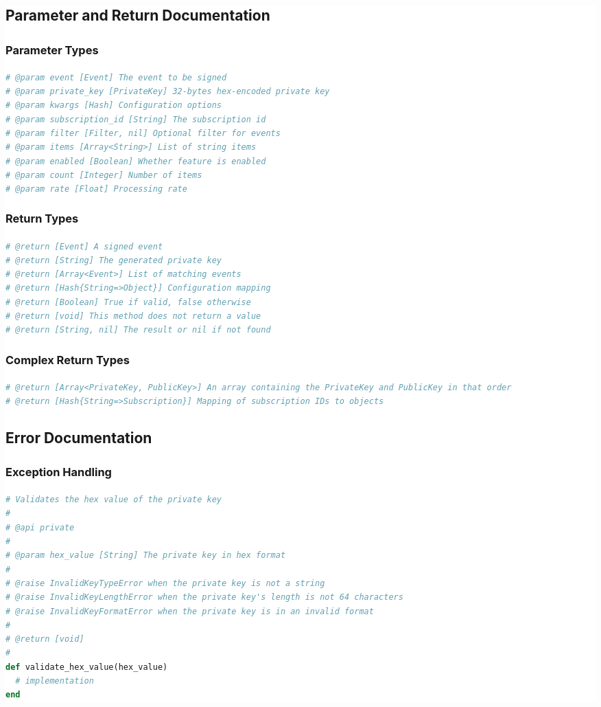 ## Parameter and Return Documentation

### Parameter Types
```ruby
# @param event [Event] The event to be signed
# @param private_key [PrivateKey] 32-bytes hex-encoded private key
# @param kwargs [Hash] Configuration options
# @param subscription_id [String] The subscription id
# @param filter [Filter, nil] Optional filter for events
# @param items [Array<String>] List of string items
# @param enabled [Boolean] Whether feature is enabled
# @param count [Integer] Number of items
# @param rate [Float] Processing rate
```

### Return Types
```ruby
# @return [Event] A signed event
# @return [String] The generated private key
# @return [Array<Event>] List of matching events
# @return [Hash{String=>Object}] Configuration mapping
# @return [Boolean] True if valid, false otherwise
# @return [void] This method does not return a value
# @return [String, nil] The result or nil if not found
```

### Complex Return Types
```ruby
# @return [Array<PrivateKey, PublicKey>] An array containing the PrivateKey and PublicKey in that order
# @return [Hash{String=>Subscription}] Mapping of subscription IDs to objects
```

## Error Documentation

### Exception Handling
```ruby
# Validates the hex value of the private key
#
# @api private
#
# @param hex_value [String] The private key in hex format
#
# @raise InvalidKeyTypeError when the private key is not a string
# @raise InvalidKeyLengthError when the private key's length is not 64 characters
# @raise InvalidKeyFormatError when the private key is in an invalid format
#
# @return [void]
#
def validate_hex_value(hex_value)
  # implementation
end
```
